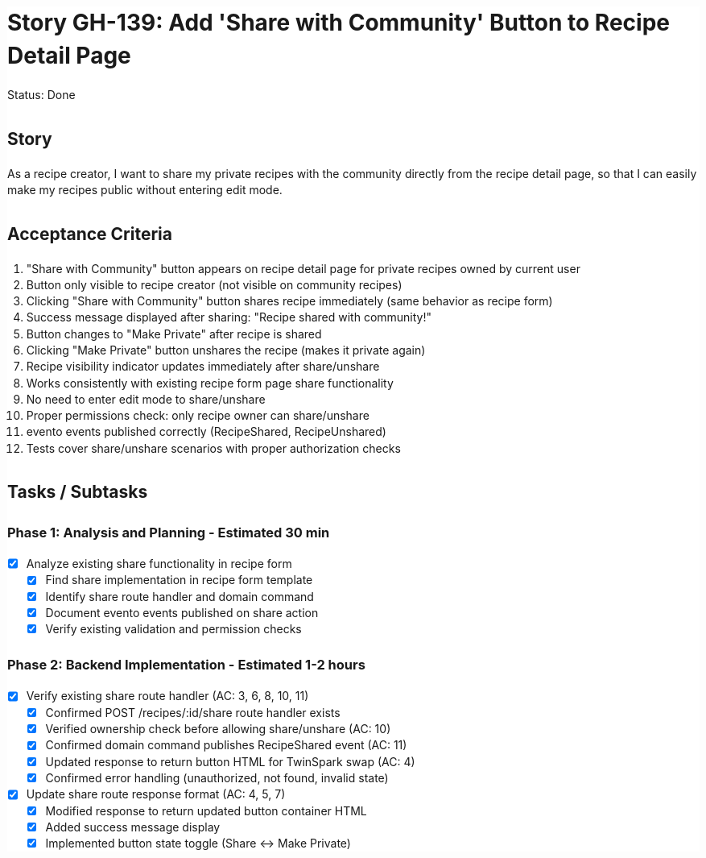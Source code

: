 # Story GH-139: Add 'Share with Community' Button to Recipe Detail Page

Status: Done

## Story

As a recipe creator,
I want to share my private recipes with the community directly from the recipe detail page,
so that I can easily make my recipes public without entering edit mode.

## Acceptance Criteria

1. "Share with Community" button appears on recipe detail page for private recipes owned by current user
2. Button only visible to recipe creator (not visible on community recipes)
3. Clicking "Share with Community" button shares recipe immediately (same behavior as recipe form)
4. Success message displayed after sharing: "Recipe shared with community!"
5. Button changes to "Make Private" after recipe is shared
6. Clicking "Make Private" button unshares the recipe (makes it private again)
7. Recipe visibility indicator updates immediately after share/unshare
8. Works consistently with existing recipe form page share functionality
9. No need to enter edit mode to share/unshare
10. Proper permissions check: only recipe owner can share/unshare
11. evento events published correctly (RecipeShared, RecipeUnshared)
12. Tests cover share/unshare scenarios with proper authorization checks

## Tasks / Subtasks

### Phase 1: Analysis and Planning - Estimated 30 min

- [x] Analyze existing share functionality in recipe form
  - [x] Find share implementation in recipe form template
  - [x] Identify share route handler and domain command
  - [x] Document evento events published on share action
  - [x] Verify existing validation and permission checks

### Phase 2: Backend Implementation - Estimated 1-2 hours

- [x] Verify existing share route handler (AC: 3, 6, 8, 10, 11)
  - [x] Confirmed POST /recipes/:id/share route handler exists
  - [x] Verified ownership check before allowing share/unshare (AC: 10)
  - [x] Confirmed domain command publishes RecipeShared event (AC: 11)
  - [x] Updated response to return button HTML for TwinSpark swap (AC: 4)
  - [x] Confirmed error handling (unauthorized, not found, invalid state)

- [x] Update share route response format (AC: 4, 5, 7)
  - [x] Modified response to return updated button container HTML
  - [x] Added success message display
  - [x] Implemented button state toggle (Share ↔ Make Private)
